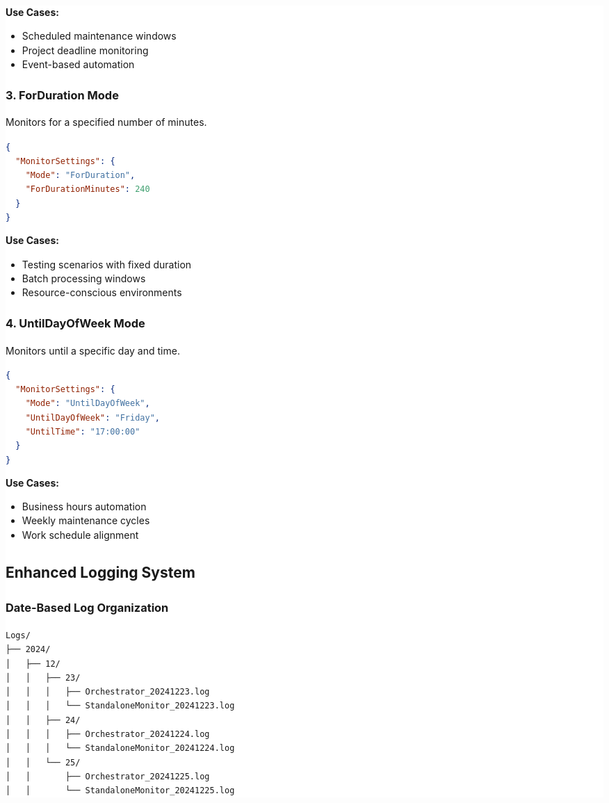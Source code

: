 **Use Cases:**
- Scheduled maintenance windows
- Project deadline monitoring
- Event-based automation

### 3. **ForDuration Mode**
Monitors for a specified number of minutes.
```json
{
  "MonitorSettings": {
    "Mode": "ForDuration",
    "ForDurationMinutes": 240
  }
}
```

**Use Cases:**
- Testing scenarios with fixed duration
- Batch processing windows
- Resource-conscious environments

### 4. **UntilDayOfWeek Mode**
Monitors until a specific day and time.
```json
{
  "MonitorSettings": {
    "Mode": "UntilDayOfWeek",
    "UntilDayOfWeek": "Friday",
    "UntilTime": "17:00:00"
  }
}
```

**Use Cases:**
- Business hours automation
- Weekly maintenance cycles
- Work schedule alignment

## Enhanced Logging System

### Date-Based Log Organization
```
Logs/
├── 2024/
│   ├── 12/
│   │   ├── 23/
│   │   │   ├── Orchestrator_20241223.log
│   │   │   └── StandaloneMonitor_20241223.log
│   │   ├── 24/
│   │   │   ├── Orchestrator_20241224.log
│   │   │   └── StandaloneMonitor_20241224.log
│   │   └── 25/
│   │       ├── Orchestrator_20241225.log
│   │       └── StandaloneMonitor_20241225.log
```
